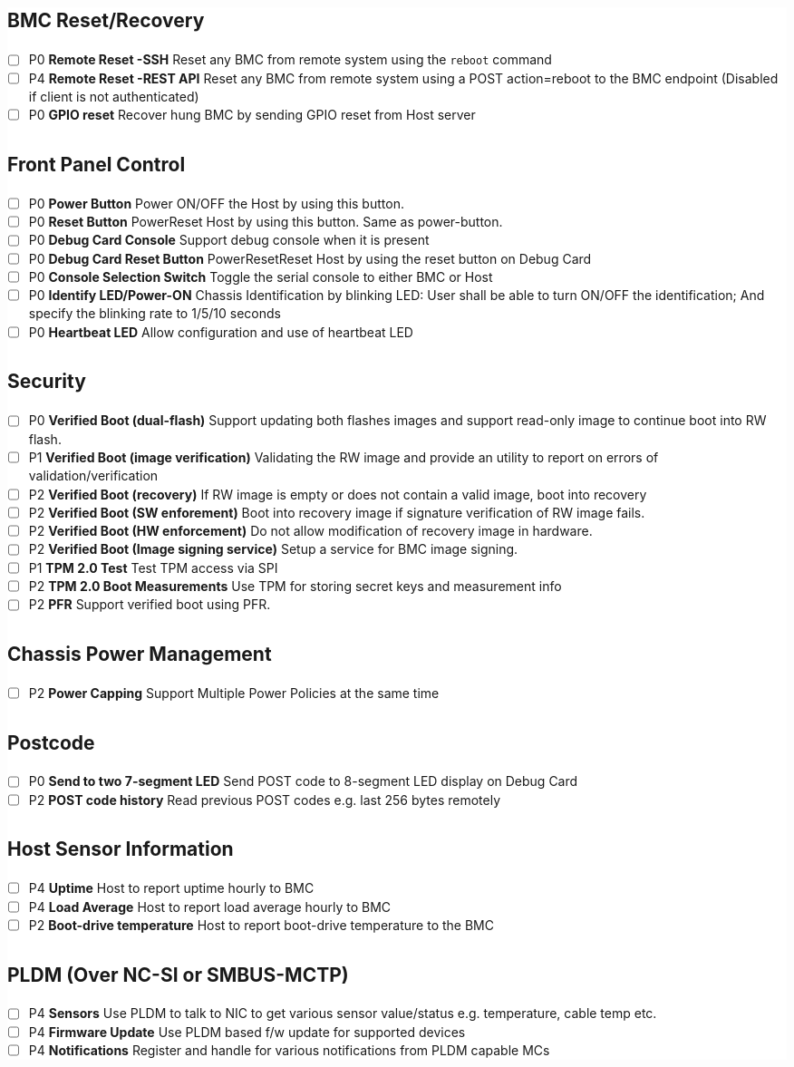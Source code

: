 ## BMC Reset/Recovery
- [ ] P0 **Remote Reset -SSH** Reset any BMC from remote system using the `reboot` command
- [ ] P4 **Remote Reset -REST API** Reset any BMC from remote system using a POST action=reboot to the BMC endpoint (Disabled if client is not authenticated)
- [ ] P0 **GPIO reset** Recover hung BMC by sending GPIO reset from Host server

## Front Panel Control
- [ ] P0 **Power Button** Power ON/OFF the Host by using this button.
- [ ] P0 **Reset Button** PowerReset Host by using this button. Same as power-button.
- [ ] P0 **Debug Card Console** Support debug console when it is present
- [ ] P0 **Debug Card Reset Button** PowerResetReset Host by using the reset button on Debug Card
- [ ] P0 **Console Selection Switch** Toggle the serial console to either BMC or Host
- [ ] P0 **Identify LED/Power-ON** Chassis Identification by blinking LED: User shall be able to turn ON/OFF the identification; And specify the blinking rate to 1/5/10 seconds
- [ ] P0 **Heartbeat LED** Allow configuration and use of heartbeat LED

## Security
- [ ] P0 **Verified Boot (dual-flash)** Support updating both flashes images and support read-only image to continue boot into RW flash.
- [ ] P1 **Verified Boot (image verification)** Validating the RW image and provide an utility to report on errors of validation/verification
- [ ] P2 **Verified Boot (recovery)** If RW image is empty or does not contain a valid image, boot into recovery
- [ ] P2 **Verified Boot (SW enforement)** Boot into recovery image if signature verification of RW image fails.
- [ ] P2 **Verified Boot (HW enforcement)** Do not allow modification of recovery image in hardware.
- [ ] P2 **Verified Boot (Image signing service)** Setup a service for BMC image signing.
- [ ] P1 **TPM 2.0 Test** Test TPM access via SPI
- [ ] P2 **TPM 2.0 Boot Measurements** Use TPM for storing secret keys and measurement info
- [ ] P2 **PFR** Support verified boot using PFR.

## Chassis Power Management
- [ ] P2 **Power Capping** Support Multiple Power Policies at the same time

## Postcode
- [ ] P0 **Send to two 7-segment LED** Send POST code to 8-segment LED display on Debug Card
- [ ] P2 **POST code history** Read previous POST codes e.g. last 256 bytes remotely

## Host Sensor Information
- [ ] P4 **Uptime** Host to report uptime hourly to BMC
- [ ] P4 **Load Average** Host to report load average hourly to BMC
- [ ] P2 **Boot-drive temperature** Host to report boot-drive temperature to the BMC

## PLDM (Over NC-SI or SMBUS-MCTP)
- [ ] P4 **Sensors** Use PLDM to talk to NIC to get various sensor value/status e.g. temperature, cable temp etc.
- [ ] P4 **Firmware Update** Use PLDM based f/w update for supported devices
- [ ] P4 **Notifications** Register and handle for various notifications from PLDM capable MCs
